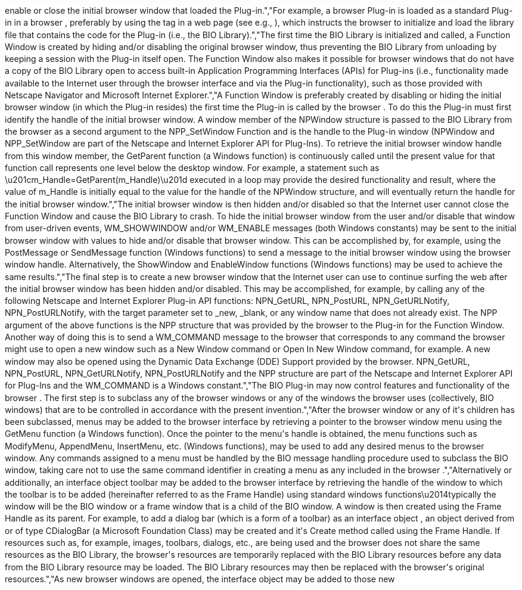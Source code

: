 enable or close the initial browser window that loaded the Plug-in.","For example, a browser Plug-in is loaded as a standard Plug-in in a browser , preferably by using the <Embed> tag in a web page  (see e.g., ), which instructs the browser  to initialize and load the library file  that contains the code for the Plug-in (i.e., the BIO Library).","The first time the BIO Library is initialized and called, a Function Window is created by hiding and\/or disabling the original browser window, thus preventing the BIO Library from unloading by keeping a session with the Plug-in itself open. The Function Window also makes it possible for browser windows that do not have a copy of the BIO Library open to access built-in Application Programming Interfaces (APIs) for Plug-ins (i.e., functionality made available to the Internet user through the browser interface  and via the Plug-in functionality), such as those provided with Netscape Navigator and Microsoft Internet Explorer.","A Function Window is preferably created by disabling or hiding the initial browser window (in which the Plug-in resides) the first time the Plug-in is called by the browser . To do this the Plug-in must first identify the handle of the initial browser window. A window member of the NPWindow structure is passed to the BIO Library from the browser  as a second argument to the NPP_SetWindow Function and is the handle to the Plug-in window (NPWindow and NPP_SetWindow are part of the Netscape and Internet Explorer API for Plug-Ins). To retrieve the initial browser window handle from this window member, the GetParent function (a Windows function) is continuously called until the present value for that function call represents one level below the desktop window. For example, a statement such as \u201cm_Handle=GetParent(m_Handle)\u201d executed in a loop may provide the desired functionality and result, where the value of m_Handle is initially equal to the value for the handle of the NPWindow structure, and will eventually return the handle for the initial browser window.","The initial browser window is then hidden and\/or disabled so that the Internet user cannot close the Function Window and cause the BIO Library to crash. To hide the initial browser window from the user and\/or disable that window from user-driven events, WM_SHOWWINDOW and\/or WM_ENABLE messages (both Windows constants) may be sent to the initial browser window with values to hide and\/or disable that browser window. This can be accomplished by, for example, using the PostMessage or SendMessage function (Windows functions) to send a message to the initial browser window using the browser window handle. Alternatively, the ShowWindow and EnableWindow functions (Windows functions) may be used to achieve the same results.","The final step is to create a new browser window that the Internet user can use to continue surfing the web after the initial browser window has been hidden and\/or disabled. This may be accomplished, for example, by calling any of the following Netscape and Internet Explorer Plug-in API functions: NPN_GetURL, NPN_PostURL, NPN_GetURLNotify, NPN_PostURLNotify, with the target parameter set to _new, _blank, or any window name that does not already exist. The NPP argument of the above functions is the NPP structure that was provided by the browser  to the Plug-in for the Function Window. Another way of doing this is to send a WM_COMMAND message to the browser  that corresponds to any command the browser  might use to open a new window such as a New Window command or Open In New Window command, for example. A new window may also be opened using the Dynamic Data Exchange (DDE) Support provided by the browser. NPN_GetURL, NPN_PostURL, NPN_GetURLNotify, NPN_PostURLNotify and the NPP structure are part of the Netscape and Internet Explorer API for Plug-Ins and the WM_COMMAND is a Windows constant.","The BIO Plug-in may now control features and functionality of the browser . The first step is to subclass any of the browser windows or any of the windows the browser uses (collectively, BIO windows) that are to be controlled in accordance with the present invention.","After the browser window or any of it's children has been subclassed, menus may be added to the browser interface  by retrieving a pointer to the browser window menu using the GetMenu function (a Windows function). Once the pointer to the menu's handle is obtained, the menu functions such as ModifyMenu, AppendMenu, InsertMenu, etc. (Windows functions), may be used to add any desired menus to the browser window. Any commands assigned to a menu must be handled by the BIO message handling procedure used to subclass the BIO window, taking care not to use the same command identifier in creating a menu as any included in the browser .","Alternatively or additionally, an interface object toolbar  may be added to the browser interface  by retrieving the handle of the window to which the toolbar  is to be added (hereinafter referred to as the Frame Handle) using standard windows functions\u2014typically the window will be the BIO window or a frame window that is a child of the BIO window. A window is then created using the Frame Handle as its parent. For example, to add a dialog bar (which is a form of a toolbar) as an interface object , an object derived from or of type CDialogBar (a Microsoft Foundation Class) may be created and it's Create method called using the Frame Handle. If resources such as, for example, images, toolbars, dialogs, etc., are being used and the browser  does not share the same resources as the BIO Library, the browser's resources are temporarily replaced with the BIO Library resources before any data from the BIO Library resource may be loaded. The BIO Library resources may then be replaced with the browser's original resources.","As new browser windows are opened, the interface object  may be added to those new